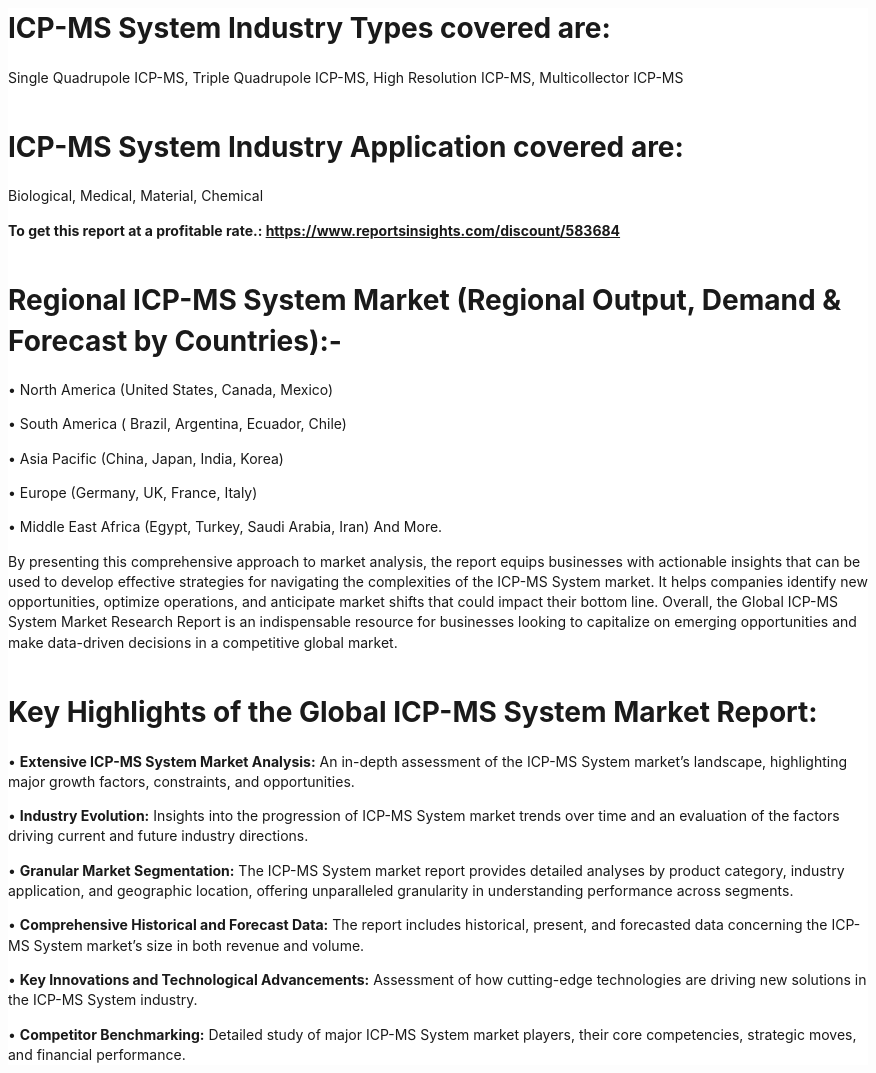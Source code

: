 # <strong>ICP-MS System Industry Types covered are:</strong>

Single Quadrupole ICP-MS, Triple Quadrupole ICP-MS, High Resolution ICP-MS, Multicollector ICP-MS

# <strong>ICP-MS System Industry Application covered are:</strong>

Biological, Medical, Material, Chemical

<strong>To get this report at a profitable rate.: <a href=https://www.reportsinsights.com/discount/583684>https://www.reportsinsights.com/discount/583684</a></strong></font>

# <strong>Regional ICP-MS System Market (Regional Output, Demand &amp; Forecast by Countries):-</strong>

• North America (United States, Canada, Mexico)

• South America ( Brazil, Argentina, Ecuador, Chile)

• Asia Pacific (China, Japan, India, Korea)

• Europe (Germany, UK, France, Italy)

• Middle East Africa (Egypt, Turkey, Saudi Arabia, Iran) And More.

By presenting this comprehensive approach to market analysis, the report equips businesses with actionable insights that can be used to develop effective strategies for navigating the complexities of the ICP-MS System market. It helps companies identify new opportunities, optimize operations, and anticipate market shifts that could impact their bottom line. Overall, the Global ICP-MS System Market Research Report is an indispensable resource for businesses looking to capitalize on emerging opportunities and make data-driven decisions in a competitive global market.

# <strong>Key Highlights of the Global ICP-MS System Market Report:</strong>

• <strong>Extensive ICP-MS System Market Analysis:</strong> An in-depth assessment of the ICP-MS System market’s landscape, highlighting major growth factors, constraints, and opportunities.

• <strong>Industry Evolution:</strong> Insights into the progression of ICP-MS System market trends over time and an evaluation of the factors driving current and future industry directions.

• <strong>Granular Market Segmentation:</strong> The ICP-MS System market report provides detailed analyses by product category, industry application, and geographic location, offering unparalleled granularity in understanding performance across segments.

• <strong>Comprehensive Historical and Forecast Data:</strong> The report includes historical, present, and forecasted data concerning the ICP-MS System market’s size in both revenue and volume.

• <strong>Key Innovations and Technological Advancements:</strong> Assessment of how cutting-edge technologies are driving new solutions in the ICP-MS System industry.

• <strong>Competitor Benchmarking:</strong> Detailed study of major ICP-MS System market players, their core competencies, strategic moves, and financial performance.

